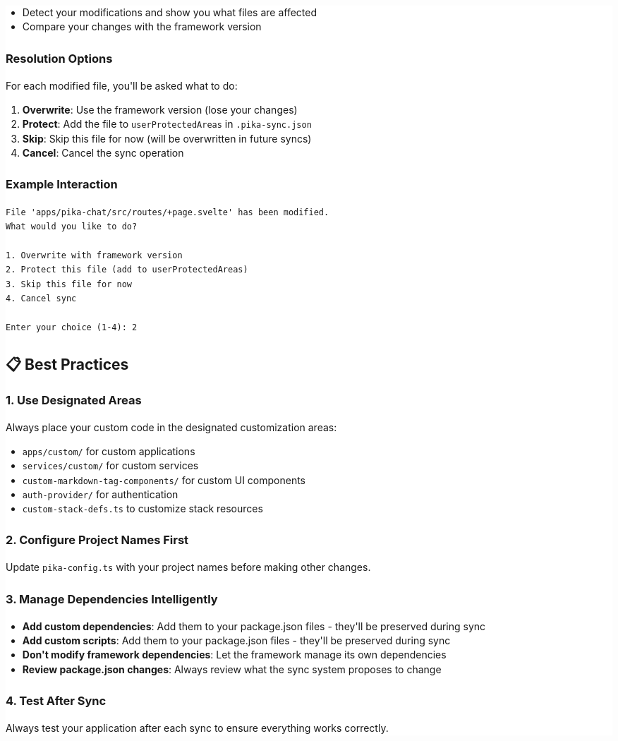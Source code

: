 - Detect your modifications and show you what files are affected
- Compare your changes with the framework version

### Resolution Options

For each modified file, you'll be asked what to do:

1. **Overwrite**: Use the framework version (lose your changes)
2. **Protect**: Add the file to `userProtectedAreas` in `.pika-sync.json`
3. **Skip**: Skip this file for now (will be overwritten in future syncs)
4. **Cancel**: Cancel the sync operation

### Example Interaction

```
File 'apps/pika-chat/src/routes/+page.svelte' has been modified.
What would you like to do?

1. Overwrite with framework version
2. Protect this file (add to userProtectedAreas)
3. Skip this file for now
4. Cancel sync

Enter your choice (1-4): 2
```

## 📋 Best Practices

### 1. Use Designated Areas

Always place your custom code in the designated customization areas:

- `apps/custom/` for custom applications
- `services/custom/` for custom services
- `custom-markdown-tag-components/` for custom UI components
- `auth-provider/` for authentication
- `custom-stack-defs.ts` to customize stack resources

### 2. Configure Project Names First

Update `pika-config.ts` with your project names before making other changes.

### 3. Manage Dependencies Intelligently

- **Add custom dependencies**: Add them to your package.json files - they'll be preserved during sync
- **Add custom scripts**: Add them to your package.json files - they'll be preserved during sync
- **Don't modify framework dependencies**: Let the framework manage its own dependencies
- **Review package.json changes**: Always review what the sync system proposes to change

### 4. Test After Sync

Always test your application after each sync to ensure everything works correctly.

